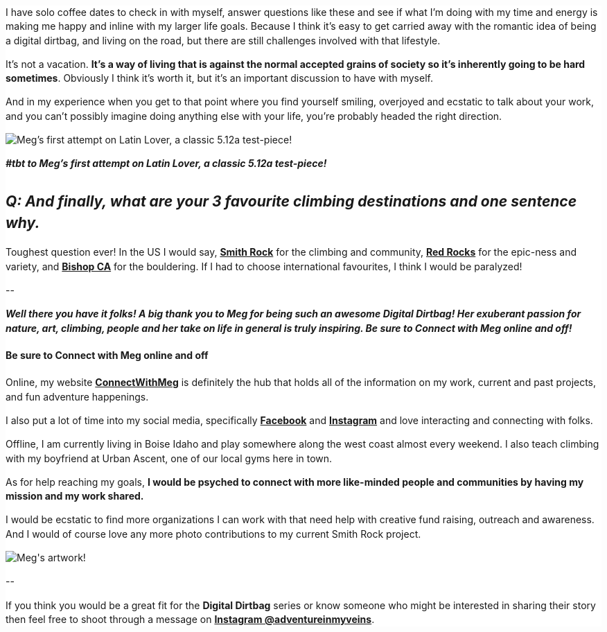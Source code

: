 I have solo coffee dates to check in with myself, answer questions like these and see if what I’m doing with my time and energy is making me happy and inline with my larger life goals. Because I think it’s easy to get carried away with the romantic idea of being a digital dirtbag, and living on the road, but there are still challenges involved with that lifestyle.

It’s not a vacation. **It’s a way of living that is against the normal accepted grains of society so it’s inherently going to be hard sometimes**. Obviously I think it’s worth it, but it’s an important discussion to have with myself.

And in my experience when you get to that point where you find yourself smiling, overjoyed and ecstatic to talk about your work, and you can’t possibly imagine doing anything else with your life, you’re probably headed the right direction.


![Meg’s first attempt on Latin Lover, a classic 5.12a test-piece!](/images/uploads/meghan-005.jpeg "#tbt to Meg’s first attempt on Latin Lover, a classic 5.12a test-piece!")

**_#tbt to Meg’s first attempt on Latin Lover, a classic 5.12a test-piece!_**

## _Q: And finally, what are your 3 favourite climbing destinations and one sentence why._

Toughest question ever! In the US I would say, **[Smith Rock](www.thecrag.com/climbing/united-states/smith-rocks-state-park)** for the climbing and community, **[Red Rocks](www.thecrag.com/climbing/united-states/red-rocks)** for the epic-ness and variety, and **[Bishop CA](www.mountainproject.com/v/bishop-area/106064825)** for the bouldering. If I had to choose international favourites, I think I would be paralyzed!

--

**_Well there you have it folks! A big thank you to Meg for being such an awesome Digital Dirtbag! Her exuberant passion for nature, art, climbing, people and her take on life in general is truly inspiring. Be sure to Connect with Meg online and off!_**

#### Be sure to Connect with Meg online and off

Online, my website **[ConnectWithMeg](https://www.connectwithmeg.com/)** is definitely the hub that holds all of the information on my work, current and past projects, and fun adventure happenings.

I also put a lot of time into my social media, specifically **[Facebook](https://www.facebook.com/ConnectWithMeg/)** and **[Instagram](www.instagram.com/connectwithmeg)** and love interacting and connecting with folks.

Offline, I am currently living in Boise Idaho and play somewhere along the west coast almost every weekend. I also teach climbing with my boyfriend at Urban Ascent, one of our local gyms here in town.

As for help reaching my goals, **I would be psyched to connect with more like-minded people and communities by having my mission and my work shared.**

I would be ecstatic to find more organizations I can work with that need help with creative fund raising, outreach and awareness. And I would of course love any more photo contributions to my current Smith Rock project.

![Meg's artwork!](/images/uploads/meghan-006.jpeg "Meg's artwork.")

--

If you think you would be a great fit for the **Digital Dirtbag** series or know someone who might be interested in sharing their story then feel free to shoot through a message on **[Instagram @adventureinmyveins](https://www.instagram.com/adventureinmyveins)**.
